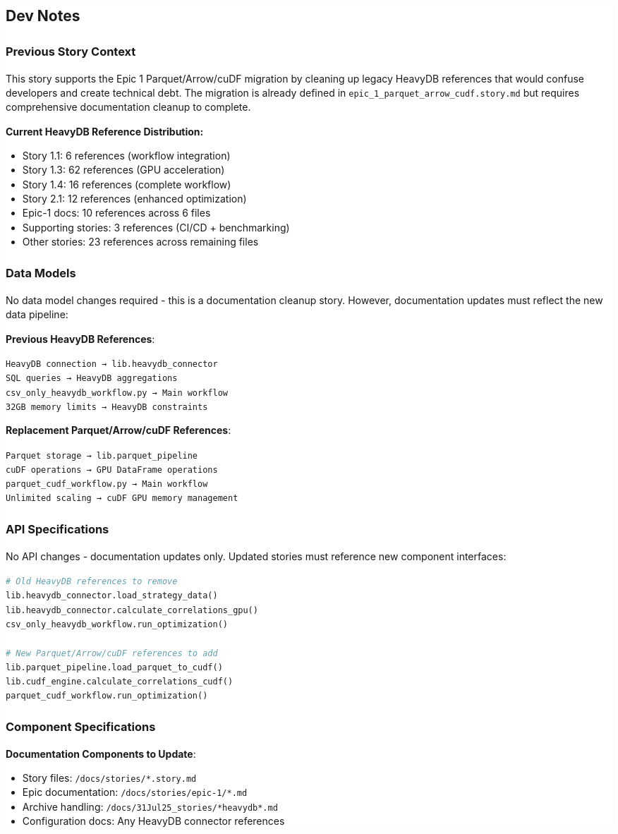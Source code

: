 ## Dev Notes

### Previous Story Context
This story supports the Epic 1 Parquet/Arrow/cuDF migration by cleaning up legacy HeavyDB references that would confuse developers and create technical debt. The migration is already defined in `epic_1_parquet_arrow_cudf.story.md` but requires comprehensive documentation cleanup to complete.

**Current HeavyDB Reference Distribution:**
- Story 1.1: 6 references (workflow integration)  
- Story 1.3: 62 references (GPU acceleration)
- Story 1.4: 16 references (complete workflow)
- Story 2.1: 12 references (enhanced optimization)
- Epic-1 docs: 10 references across 6 files
- Supporting stories: 3 references (CI/CD + benchmarking)
- Other stories: 23 references across remaining files

### Data Models
No data model changes required - this is a documentation cleanup story. However, documentation updates must reflect the new data pipeline:

**Previous HeavyDB References**:
```
HeavyDB connection → lib.heavydb_connector
SQL queries → HeavyDB aggregations  
csv_only_heavydb_workflow.py → Main workflow
32GB memory limits → HeavyDB constraints
```

**Replacement Parquet/Arrow/cuDF References**:
```
Parquet storage → lib.parquet_pipeline
cuDF operations → GPU DataFrame operations
parquet_cudf_workflow.py → Main workflow  
Unlimited scaling → cuDF GPU memory management
```

### API Specifications
No API changes - documentation updates only. Updated stories must reference new component interfaces:

```python
# Old HeavyDB references to remove
lib.heavydb_connector.load_strategy_data()
lib.heavydb_connector.calculate_correlations_gpu()
csv_only_heavydb_workflow.run_optimization()

# New Parquet/Arrow/cuDF references to add
lib.parquet_pipeline.load_parquet_to_cudf()
lib.cudf_engine.calculate_correlations_cudf()
parquet_cudf_workflow.run_optimization()
```

### Component Specifications
**Documentation Components to Update**:
- Story files: `/docs/stories/*.story.md`
- Epic documentation: `/docs/stories/epic-1/*.md`
- Archive handling: `/docs/31Jul25_stories/*heavydb*.md`
- Configuration docs: Any HeavyDB connector references
